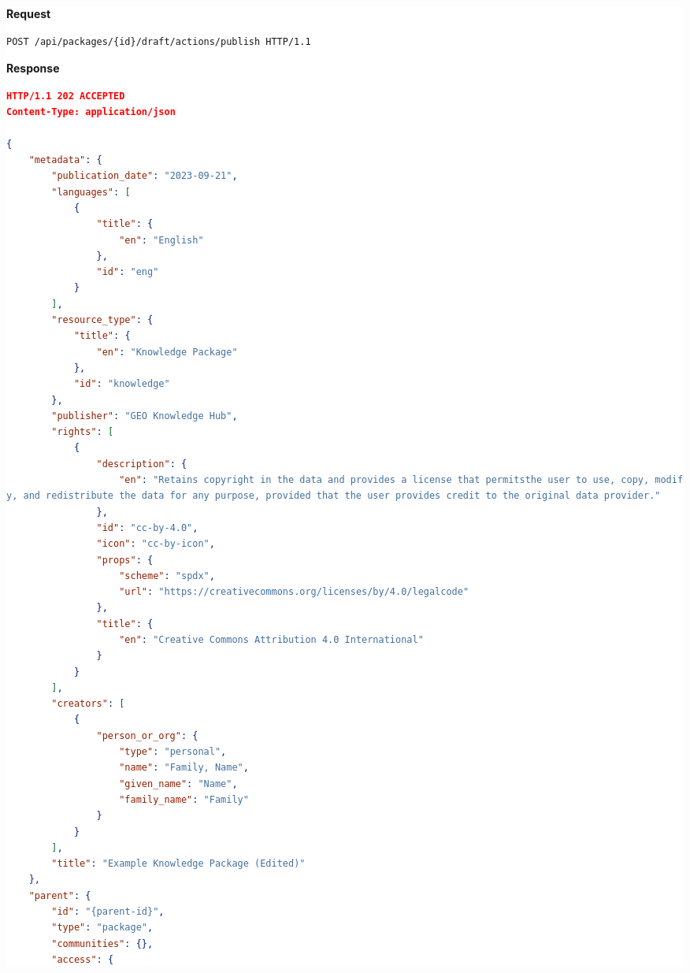 **Request**

```
POST /api/packages/{id}/draft/actions/publish HTTP/1.1
```

**Response**

```json
HTTP/1.1 202 ACCEPTED
Content-Type: application/json

{
	"metadata": {
		"publication_date": "2023-09-21",
		"languages": [
			{
				"title": {
					"en": "English"
				},
				"id": "eng"
			}
		],
		"resource_type": {
			"title": {
				"en": "Knowledge Package"
			},
			"id": "knowledge"
		},
		"publisher": "GEO Knowledge Hub",
		"rights": [
			{
				"description": {
					"en": "Retains copyright in the data and provides a license that permitsthe user to use, copy, modify, and redistribute the data for any purpose, provided that the user provides credit to the original data provider."
				},
				"id": "cc-by-4.0",
				"icon": "cc-by-icon",
				"props": {
					"scheme": "spdx",
					"url": "https://creativecommons.org/licenses/by/4.0/legalcode"
				},
				"title": {
					"en": "Creative Commons Attribution 4.0 International"
				}
			}
		],
		"creators": [
			{
				"person_or_org": {
					"type": "personal",
					"name": "Family, Name",
					"given_name": "Name",
					"family_name": "Family"
				}
			}
		],
		"title": "Example Knowledge Package (Edited)"
	},
	"parent": {
		"id": "{parent-id}",
		"type": "package",
		"communities": {},
		"access": {
```